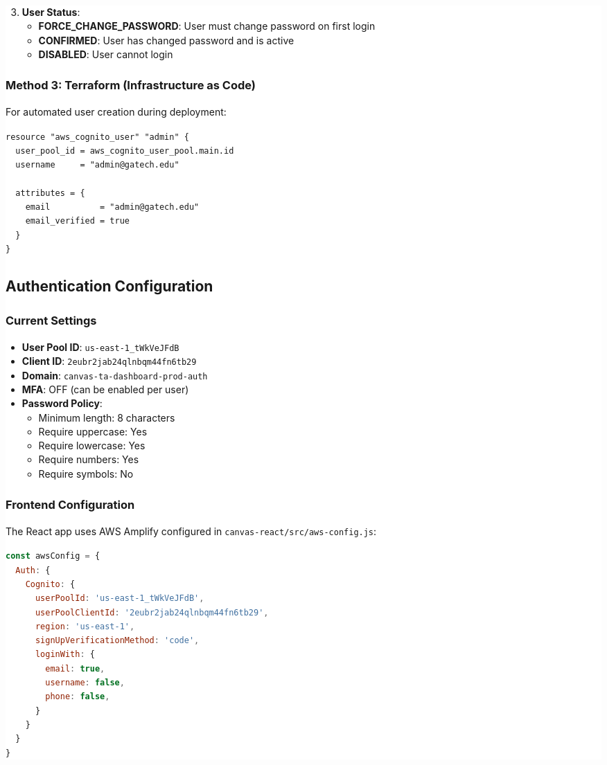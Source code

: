3. **User Status**:
   - **FORCE_CHANGE_PASSWORD**: User must change password on first login
   - **CONFIRMED**: User has changed password and is active
   - **DISABLED**: User cannot login

### Method 3: Terraform (Infrastructure as Code)

For automated user creation during deployment:

```hcl
resource "aws_cognito_user" "admin" {
  user_pool_id = aws_cognito_user_pool.main.id
  username     = "admin@gatech.edu"

  attributes = {
    email          = "admin@gatech.edu"
    email_verified = true
  }
}
```

## Authentication Configuration

### Current Settings

- **User Pool ID**: `us-east-1_tWkVeJFdB`
- **Client ID**: `2eubr2jab24qlnbqm44fn6tb29`
- **Domain**: `canvas-ta-dashboard-prod-auth`
- **MFA**: OFF (can be enabled per user)
- **Password Policy**:
  - Minimum length: 8 characters
  - Require uppercase: Yes
  - Require lowercase: Yes
  - Require numbers: Yes
  - Require symbols: No

### Frontend Configuration

The React app uses AWS Amplify configured in `canvas-react/src/aws-config.js`:

```javascript
const awsConfig = {
  Auth: {
    Cognito: {
      userPoolId: 'us-east-1_tWkVeJFdB',
      userPoolClientId: '2eubr2jab24qlnbqm44fn6tb29',
      region: 'us-east-1',
      signUpVerificationMethod: 'code',
      loginWith: {
        email: true,
        username: false,
        phone: false,
      }
    }
  }
}
```
